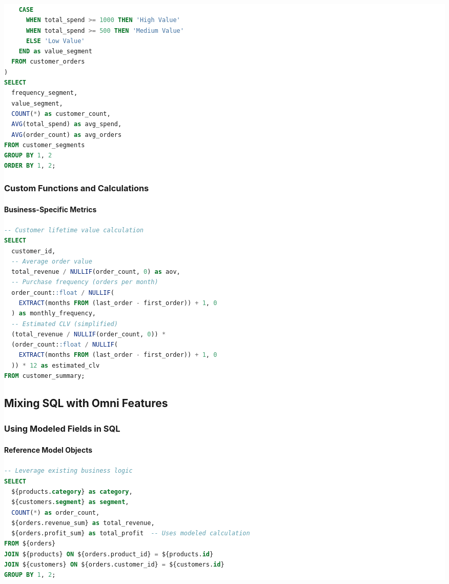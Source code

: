 ```sql
    CASE
      WHEN total_spend >= 1000 THEN 'High Value'
      WHEN total_spend >= 500 THEN 'Medium Value'
      ELSE 'Low Value'  
    END as value_segment
  FROM customer_orders
)
SELECT 
  frequency_segment,
  value_segment,
  COUNT(*) as customer_count,
  AVG(total_spend) as avg_spend,
  AVG(order_count) as avg_orders
FROM customer_segments
GROUP BY 1, 2
ORDER BY 1, 2;
```

### Custom Functions and Calculations

#### Business-Specific Metrics
```sql
-- Customer lifetime value calculation
SELECT 
  customer_id,
  -- Average order value
  total_revenue / NULLIF(order_count, 0) as aov,
  -- Purchase frequency (orders per month)
  order_count::float / NULLIF(
    EXTRACT(months FROM (last_order - first_order)) + 1, 0
  ) as monthly_frequency,
  -- Estimated CLV (simplified)
  (total_revenue / NULLIF(order_count, 0)) * 
  (order_count::float / NULLIF(
    EXTRACT(months FROM (last_order - first_order)) + 1, 0
  )) * 12 as estimated_clv
FROM customer_summary;
```

## Mixing SQL with Omni Features

### Using Modeled Fields in SQL

#### Reference Model Objects
```sql
-- Leverage existing business logic
SELECT 
  ${products.category} as category,
  ${customers.segment} as segment,
  COUNT(*) as order_count,
  ${orders.revenue_sum} as total_revenue,
  ${orders.profit_sum} as total_profit  -- Uses modeled calculation
FROM ${orders}
JOIN ${products} ON ${orders.product_id} = ${products.id}  
JOIN ${customers} ON ${orders.customer_id} = ${customers.id}
GROUP BY 1, 2;
```
